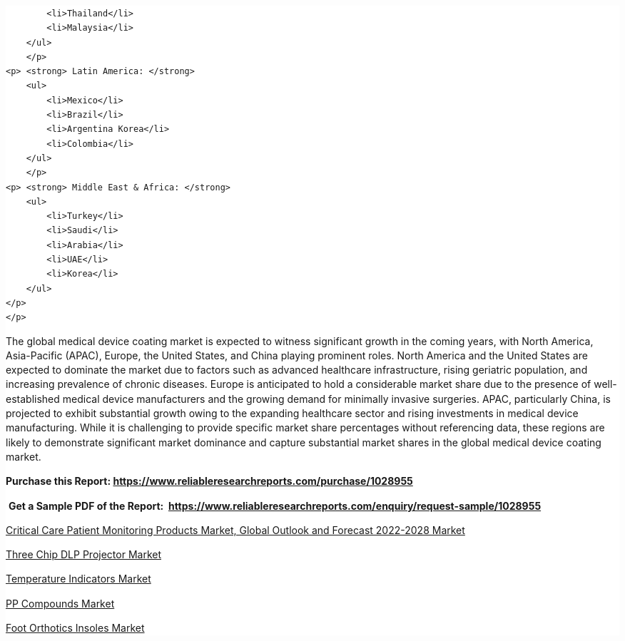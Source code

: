             <li>Thailand</li>
            <li>Malaysia</li>
        </ul>
        </p> 
    <p> <strong> Latin America: </strong>
        <ul>
            <li>Mexico</li>
            <li>Brazil</li>
            <li>Argentina Korea</li>
            <li>Colombia</li>
        </ul>
        </p> 
    <p> <strong> Middle East & Africa: </strong>
        <ul>
            <li>Turkey</li>
            <li>Saudi</li>
            <li>Arabia</li>
            <li>UAE</li>
            <li>Korea</li>
        </ul>
    </p>
    </p>
<p><p>The global medical device coating market is expected to witness significant growth in the coming years, with North America, Asia-Pacific (APAC), Europe, the United States, and China playing prominent roles. North America and the United States are expected to dominate the market due to factors such as advanced healthcare infrastructure, rising geriatric population, and increasing prevalence of chronic diseases. Europe is anticipated to hold a considerable market share due to the presence of well-established medical device manufacturers and the growing demand for minimally invasive surgeries. APAC, particularly China, is projected to exhibit substantial growth owing to the expanding healthcare sector and rising investments in medical device manufacturing. While it is challenging to provide specific market share percentages without referencing data, these regions are likely to demonstrate significant market dominance and capture substantial market shares in the global medical device coating market.</p></p>
<p><strong>Purchase this Report: <a href="https://www.reliableresearchreports.com/purchase/1028955">https://www.reliableresearchreports.com/purchase/1028955</a></strong></p>
<p>&nbsp;<strong>Get a Sample PDF of the Report:&nbsp;&nbsp;<a href="https://www.reliableresearchreports.com/enquiry/request-sample/1028955">https://www.reliableresearchreports.com/enquiry/request-sample/1028955</a></strong></p>
<p><strong></strong></p>
<p><p><a href="https://medium.com/@yjwzfixtb68151/critical-care-patient-monitoring-products-market-global-outlook-and-forecast-2022-2028-market-d4bcc396e2d0">Critical Care Patient Monitoring Products Market, Global Outlook and Forecast 2022-2028 Market</a></p><p><a href="https://www.reportprime.com/three-chip-dlp-projector-r2619">Three Chip DLP Projector Market</a></p><p><a href="https://www.reportprime.com/temperature-indicators-r2618">Temperature Indicators Market</a></p><p><a href="https://www.linkedin.com/pulse/pp-compounds-market-size-share-global-analysis-report-ijh5e/">PP Compounds Market</a></p><p><a href="https://issuu.com/reportprime-2/docs/foot-orthotics-insoles-market-size-2030.pptx?fr=xKAE9_zU1NQ">Foot Orthotics Insoles Market</a></p></p>